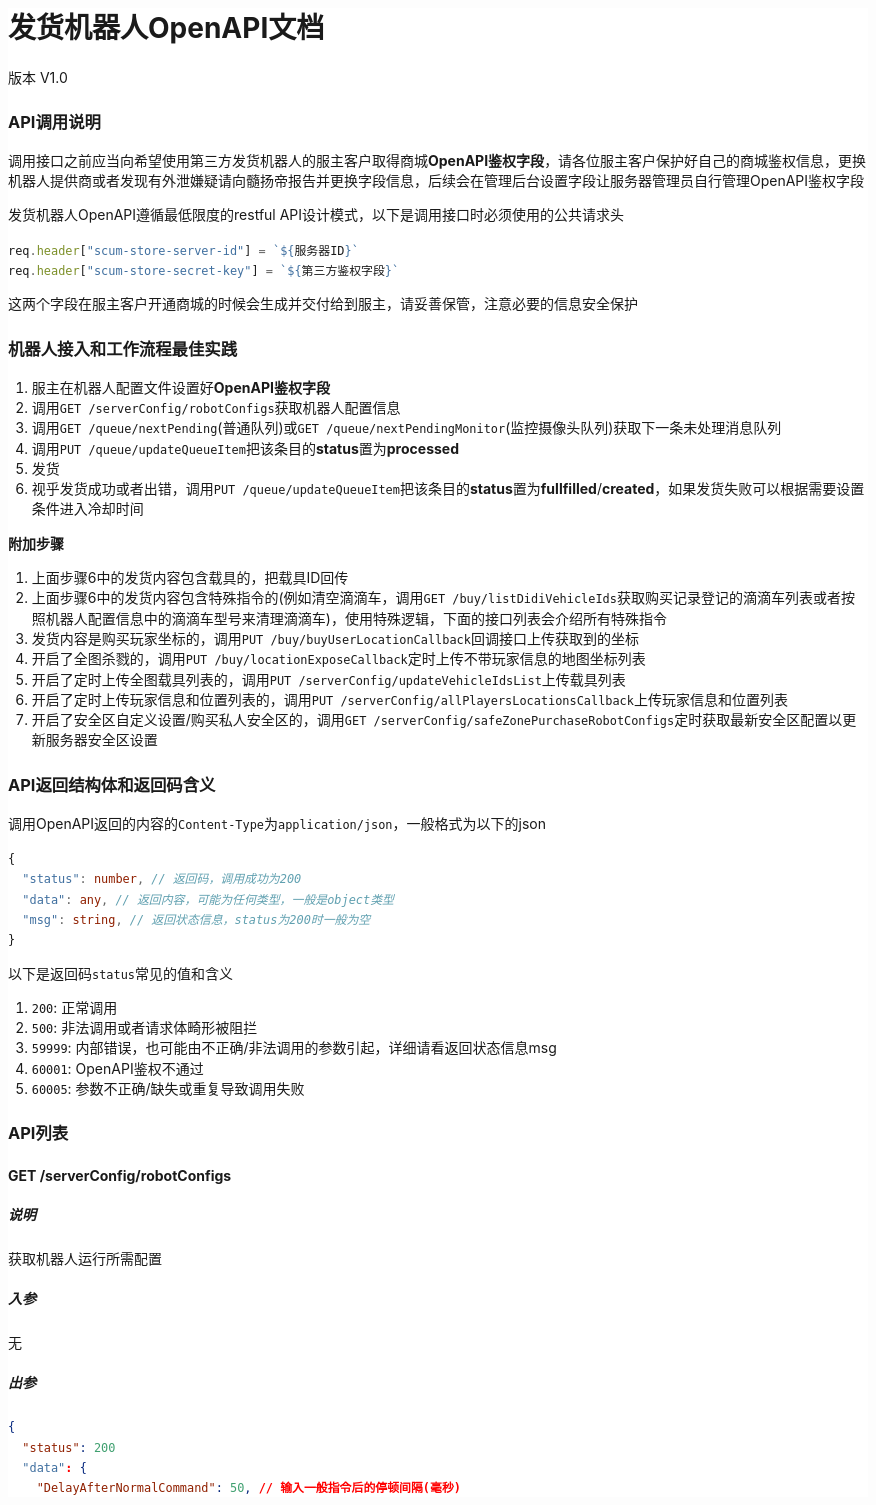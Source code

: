 # 发货机器人OpenAPI文档
版本 V1.0
### API调用说明
调用接口之前应当向希望使用第三方发货机器人的服主客户取得商城**OpenAPI鉴权字段**，请各位服主客户保护好自己的商城鉴权信息，更换机器人提供商或者发现有外泄嫌疑请向髓扬帝报告并更换字段信息，后续会在管理后台设置字段让服务器管理员自行管理OpenAPI鉴权字段

发货机器人OpenAPI遵循最低限度的restful API设计模式，以下是调用接口时必须使用的公共请求头
```javascript
req.header["scum-store-server-id"] = `${服务器ID}`
req.header["scum-store-secret-key"] = `${第三方鉴权字段}`
```
这两个字段在服主客户开通商城的时候会生成并交付给到服主，请妥善保管，注意必要的信息安全保护

### 机器人接入和工作流程最佳实践
1. 服主在机器人配置文件设置好**OpenAPI鉴权字段**
2. 调用`GET /serverConfig/robotConfigs`获取机器人配置信息
3. 调用`GET /queue/nextPending`(普通队列)或`GET /queue/nextPendingMonitor`(监控摄像头队列)获取下一条未处理消息队列
4. 调用`PUT /queue/updateQueueItem`把该条目的**status**置为**processed**
5. 发货
6. 视乎发货成功或者出错，调用`PUT /queue/updateQueueItem`把该条目的**status**置为**fullfilled**/**created**，如果发货失败可以根据需要设置条件进入冷却时间

**附加步骤**
1. 上面步骤6中的发货内容包含载具的，把载具ID回传
2. 上面步骤6中的发货内容包含特殊指令的(例如清空滴滴车，调用`GET /buy/listDidiVehicleIds`获取购买记录登记的滴滴车列表或者按照机器人配置信息中的滴滴车型号来清理滴滴车)，使用特殊逻辑，下面的接口列表会介绍所有特殊指令
3. 发货内容是购买玩家坐标的，调用`PUT /buy/buyUserLocationCallback`回调接口上传获取到的坐标
4. 开启了全图杀戮的，调用`PUT /buy/locationExposeCallback`定时上传不带玩家信息的地图坐标列表
5. 开启了定时上传全图载具列表的，调用`PUT /serverConfig/updateVehicleIdsList`上传载具列表
6. 开启了定时上传玩家信息和位置列表的，调用`PUT /serverConfig/allPlayersLocationsCallback`上传玩家信息和位置列表
7. 开启了安全区自定义设置/购买私人安全区的，调用`GET /serverConfig/safeZonePurchaseRobotConfigs`定时获取最新安全区配置以更新服务器安全区设置

### API返回结构体和返回码含义
调用OpenAPI返回的内容的`Content-Type`为`application/json`，一般格式为以下的json
```typescript
{
  "status": number, // 返回码，调用成功为200
  "data": any, // 返回内容，可能为任何类型，一般是object类型
  "msg": string, // 返回状态信息，status为200时一般为空
}
```
以下是返回码`status`常见的值和含义
1. `200`: 正常调用
2. `500`: 非法调用或者请求体畸形被阻拦
3. `59999`: 内部错误，也可能由不正确/非法调用的参数引起，详细请看返回状态信息msg
4. `60001`: OpenAPI鉴权不通过
5. `60005`: 参数不正确/缺失或重复导致调用失败

### API列表
#### GET /serverConfig/robotConfigs
##### 说明
获取机器人运行所需配置
##### 入参
无
##### 出参
```json
{
  "status": 200
  "data": {
    "DelayAfterNormalCommand": 50, // 输入一般指令后的停顿间隔(毫秒)
```